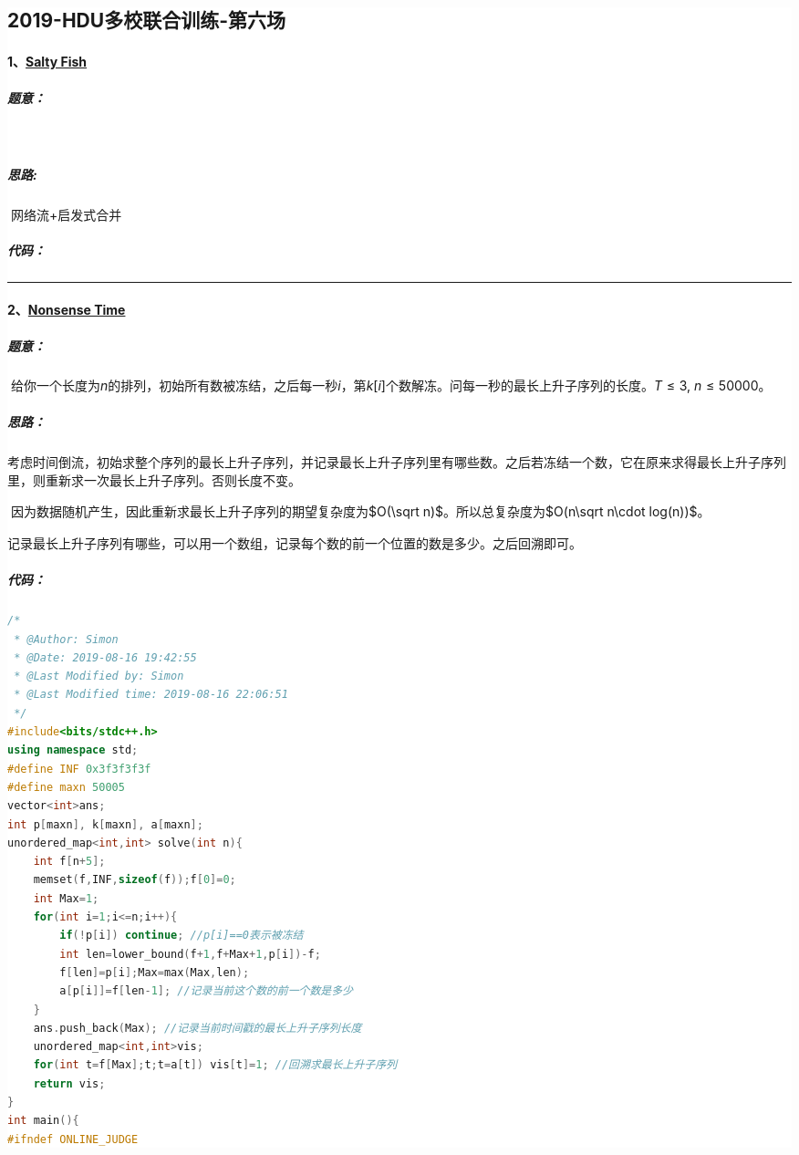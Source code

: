 ## 2019-HDU多校联合训练-第六场

#### $1$、[Salty Fish](http://acm.hdu.edu.cn/showproblem.php?pid=6634)

##### 题意：

​	

##### 思路:

​	网络流+启发式合并	

##### 代码：

```cpp

```

---

#### $2$、[Nonsense Time](http://acm.hdu.edu.cn/showproblem.php?pid=6635)

##### 题意：

​	给你一个长度为$n$的排列，初始所有数被冻结，之后每一秒$i$，第$k[i]$个数解冻。问每一秒的最长上升子序列的长度。$T\le 3,\ n\le 50000​$。

##### 思路：

​	考虑时间倒流，初始求整个序列的最长上升子序列，并记录最长上升子序列里有哪些数。之后若冻结一个数，它在原来求得最长上升子序列里，则重新求一次最长上升子序列。否则长度不变。

​	因为数据随机产生，因此重新求最长上升子序列的期望复杂度为$O(\sqrt n)$。所以总复杂度为$O(n\sqrt n\cdot log(n))$。

​	记录最长上升子序列有哪些，可以用一个数组，记录每个数的前一个位置的数是多少。之后回溯即可。

##### 代码：

```cpp
/*
 * @Author: Simon 
 * @Date: 2019-08-16 19:42:55 
 * @Last Modified by: Simon
 * @Last Modified time: 2019-08-16 22:06:51
 */
#include<bits/stdc++.h>
using namespace std;
#define INF 0x3f3f3f3f
#define maxn 50005
vector<int>ans;
int p[maxn], k[maxn], a[maxn];
unordered_map<int,int> solve(int n){
    int f[n+5];
    memset(f,INF,sizeof(f));f[0]=0;
    int Max=1;
    for(int i=1;i<=n;i++){
        if(!p[i]) continue; //p[i]==0表示被冻结
        int len=lower_bound(f+1,f+Max+1,p[i])-f;
        f[len]=p[i];Max=max(Max,len);
        a[p[i]]=f[len-1]; //记录当前这个数的前一个数是多少
    }
    ans.push_back(Max); //记录当前时间戳的最长上升子序列长度
    unordered_map<int,int>vis;
    for(int t=f[Max];t;t=a[t]) vis[t]=1; //回溯求最长上升子序列
    return vis;
}
int main(){
#ifndef ONLINE_JUDGE
```